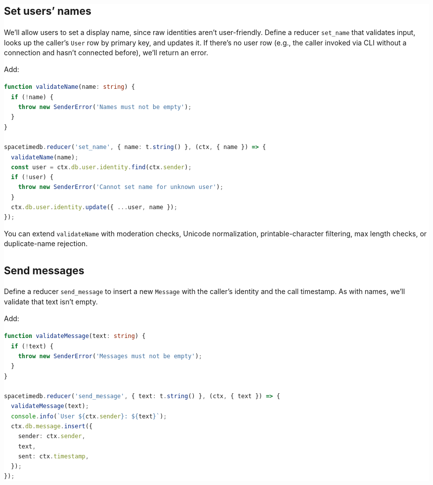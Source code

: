 ## Set users’ names

We’ll allow users to set a display name, since raw identities aren’t user-friendly. Define a reducer `set_name` that validates input, looks up the caller’s `User` row by primary key, and updates it. If there’s no user row (e.g., the caller invoked via CLI without a connection and hasn’t connected before), we’ll return an error.

Add:

```ts
function validateName(name: string) {
  if (!name) {
    throw new SenderError('Names must not be empty');
  }
}

spacetimedb.reducer('set_name', { name: t.string() }, (ctx, { name }) => {
  validateName(name);
  const user = ctx.db.user.identity.find(ctx.sender);
  if (!user) {
    throw new SenderError('Cannot set name for unknown user');
  }
  ctx.db.user.identity.update({ ...user, name });
});
```

You can extend `validateName` with moderation checks, Unicode normalization, printable-character filtering, max length checks, or duplicate-name rejection.

## Send messages

Define a reducer `send_message` to insert a new `Message` with the caller’s identity and the call timestamp. As with names, we’ll validate that text isn’t empty.

Add:

```ts
function validateMessage(text: string) {
  if (!text) {
    throw new SenderError('Messages must not be empty');
  }
}

spacetimedb.reducer('send_message', { text: t.string() }, (ctx, { text }) => {
  validateMessage(text);
  console.info(`User ${ctx.sender}: ${text}`);
  ctx.db.message.insert({
    sender: ctx.sender,
    text,
    sent: ctx.timestamp,
  });
});
```
